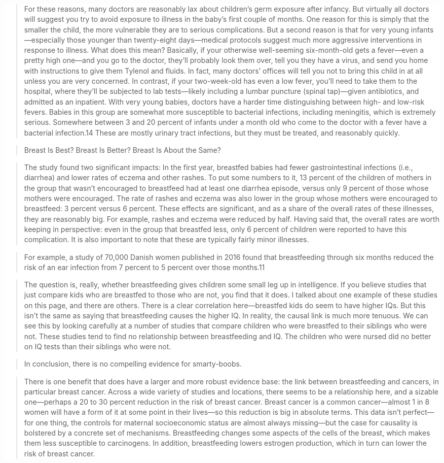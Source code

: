 >For these reasons, many doctors are reasonably lax about children’s germ exposure after infancy. But virtually all doctors will suggest you try to avoid exposure to illness in the baby’s first couple of months. One reason for this is simply that the smaller the child, the more vulnerable they are to serious complications. But a second reason is that for very young infants—especially those younger than twenty-eight days—medical protocols suggest much more aggressive interventions in response to illness. What does this mean? Basically, if your otherwise well-seeming six-month-old gets a fever—even a pretty high one—and you go to the doctor, they’ll probably look them over, tell you they have a virus, and send you home with instructions to give them Tylenol and fluids. In fact, many doctors’ offices will tell you not to bring this child in at all unless you are very concerned. In contrast, if your two-week-old has even a low fever, you’ll need to take them to the hospital, where they’ll be subjected to lab tests—likely including a lumbar puncture (spinal tap)—given antibiotics, and admitted as an inpatient. With very young babies, doctors have a harder time distinguishing between high- and low-risk fevers. Babies in this group are somewhat more susceptible to bacterial infections, including meningitis, which is extremely serious. Somewhere between 3 and 20 percent of infants under a month old who come to the doctor with a fever have a bacterial infection.14 These are mostly urinary tract infections, but they must be treated, and reasonably quickly.

>Breast Is Best? Breast Is Better? Breast Is About the Same?

>The study found two significant impacts: In the first year, breastfed babies had fewer gastrointestinal infections (i.e., diarrhea) and lower rates of eczema and other rashes. To put some numbers to it, 13 percent of the children of mothers in the group that wasn’t encouraged to breastfeed had at least one diarrhea episode, versus only 9 percent of those whose mothers were encouraged. The rate of rashes and eczema was also lower in the group whose mothers were encouraged to breastfeed: 3 percent versus 6 percent. These effects are significant, and as a share of the overall rates of these illnesses, they are reasonably big. For example, rashes and eczema were reduced by half. Having said that, the overall rates are worth keeping in perspective: even in the group that breastfed less, only 6 percent of children were reported to have this complication. It is also important to note that these are typically fairly minor illnesses.

>For example, a study of 70,000 Danish women published in 2016 found that breastfeeding through six months reduced the risk of an ear infection from 7 percent to 5 percent over those months.11

>The question is, really, whether breastfeeding gives children some small leg up in intelligence. If you believe studies that just compare kids who are breastfed to those who are not, you find that it does. I talked about one example of these studies on this page, and there are others. There is a clear correlation here—breastfed kids do seem to have higher IQs. But this isn’t the same as saying that breastfeeding causes the higher IQ. In reality, the causal link is much more tenuous. We can see this by looking carefully at a number of studies that compare children who were breastfed to their siblings who were not. These studies tend to find no relationship between breastfeeding and IQ. The children who were nursed did no better on IQ tests than their siblings who were not.

>In conclusion, there is no compelling evidence for smarty-boobs.

>There is one benefit that does have a larger and more robust evidence base: the link between breastfeeding and cancers, in particular breast cancer. Across a wide variety of studies and locations, there seems to be a relationship here, and a sizable one—perhaps a 20 to 30 percent reduction in the risk of breast cancer. Breast cancer is a common cancer—almost 1 in 8 women will have a form of it at some point in their lives—so this reduction is big in absolute terms. This data isn’t perfect—for one thing, the controls for maternal socioeconomic status are almost always missing—but the case for causality is bolstered by a concrete set of mechanisms. Breastfeeding changes some aspects of the cells of the breast, which makes them less susceptible to carcinogens. In addition, breastfeeding lowers estrogen production, which in turn can lower the risk of breast cancer.
